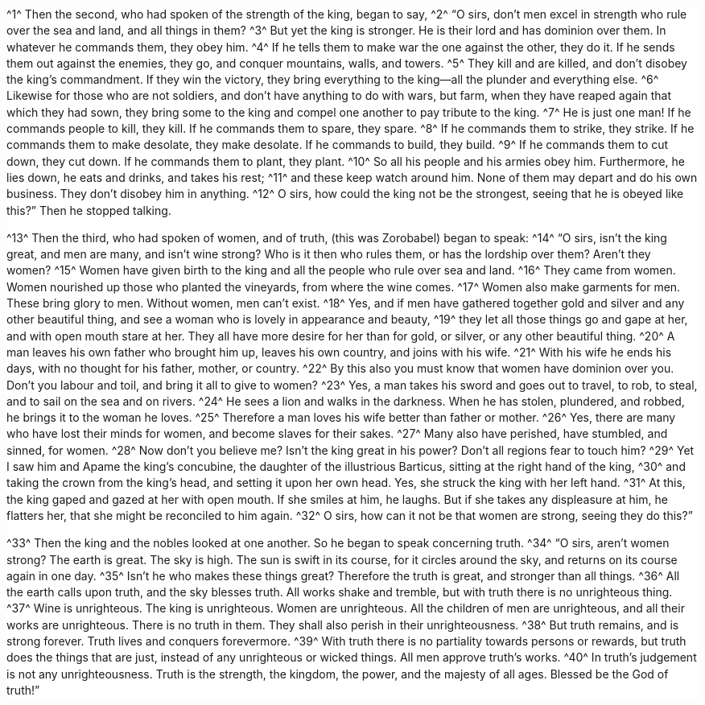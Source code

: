 ^1^ Then the second, who had spoken of the strength of the king, began to say, ^2^ “O sirs, don’t men excel in strength who rule over the sea and land, and all things in them? ^3^ But yet the king is stronger. He is their lord and has dominion over them. In whatever he commands them, they obey him. ^4^ If he tells them to make war the one against the other, they do it. If he sends them out against the enemies, they go, and conquer mountains, walls, and towers. ^5^ They kill and are killed, and don’t disobey the king’s commandment. If they win the victory, they bring everything to the king—all the plunder and everything else. ^6^ Likewise for those who are not soldiers, and don’t have anything to do with wars, but farm, when they have reaped again that which they had sown, they bring some to the king and compel one another to pay tribute to the king. ^7^ He is just one man! If he commands people to kill, they kill. If he commands them to spare, they spare. ^8^ If he commands them to strike, they strike. If he commands them to make desolate, they make desolate. If he commands to build, they build. ^9^ If he commands them to cut down, they cut down. If he commands them to plant, they plant. ^10^ So all his people and his armies obey him. Furthermore, he lies down, he eats and drinks, and takes his rest; ^11^ and these keep watch around him. None of them may depart and do his own business. They don’t disobey him in anything. ^12^ O sirs, how could the king not be the strongest, seeing that he is obeyed like this?” Then he stopped talking. 

^13^ Then the third, who had spoken of women, and of truth, (this was Zorobabel) began to speak: ^14^ “O sirs, isn’t the king great, and men are many, and isn’t wine strong? Who is it then who rules them, or has the lordship over them? Aren’t they women? ^15^ Women have given birth to the king and all the people who rule over sea and land. ^16^ They came from women. Women nourished up those who planted the vineyards, from where the wine comes. ^17^ Women also make garments for men. These bring glory to men. Without women, men can’t exist. ^18^ Yes, and if men have gathered together gold and silver and any other beautiful thing, and see a woman who is lovely in appearance and beauty, ^19^ they let all those things go and gape at her, and with open mouth stare at her. They all have more desire for her than for gold, or silver, or any other beautiful thing. ^20^ A man leaves his own father who brought him up, leaves his own country, and joins with his wife. ^21^ With his wife he ends his days, with no thought for his father, mother, or country. ^22^ By this also you must know that women have dominion over you. Don’t you labour and toil, and bring it all to give to women? ^23^ Yes, a man takes his sword and goes out to travel, to rob, to steal, and to sail on the sea and on rivers. ^24^ He sees a lion and walks in the darkness. When he has stolen, plundered, and robbed, he brings it to the woman he loves. ^25^ Therefore a man loves his wife better than father or mother. ^26^ Yes, there are many who have lost their minds for women, and become slaves for their sakes. ^27^ Many also have perished, have stumbled, and sinned, for women. ^28^ Now don’t you believe me? Isn’t the king great in his power? Don’t all regions fear to touch him? ^29^ Yet I saw him and Apame the king’s concubine, the daughter of the illustrious Barticus, sitting at the right hand of the king, ^30^ and taking the crown from the king’s head, and setting it upon her own head. Yes, she struck the king with her left hand. ^31^ At this, the king gaped and gazed at her with open mouth. If she smiles at him, he laughs. But if she takes any displeasure at him, he flatters her, that she might be reconciled to him again. ^32^ O sirs, how can it not be that women are strong, seeing they do this?” 

^33^ Then the king and the nobles looked at one another. So he began to speak concerning truth. ^34^ “O sirs, aren’t women strong? The earth is great. The sky is high. The sun is swift in its course, for it circles around the sky, and returns on its course again in one day. ^35^ Isn’t he who makes these things great? Therefore the truth is great, and stronger than all things. ^36^ All the earth calls upon truth, and the sky blesses truth. All works shake and tremble, but with truth there is no unrighteous thing. ^37^ Wine is unrighteous. The king is unrighteous. Women are unrighteous. All the children of men are unrighteous, and all their works are unrighteous. There is no truth in them. They shall also perish in their unrighteousness. ^38^ But truth remains, and is strong forever. Truth lives and conquers forevermore. ^39^ With truth there is no partiality towards persons or rewards, but truth does the things that are just, instead of any unrighteous or wicked things. All men approve truth’s works. ^40^ In truth’s judgement is not any unrighteousness. Truth is the strength, the kingdom, the power, and the majesty of all ages. Blessed be the God of truth!” 
